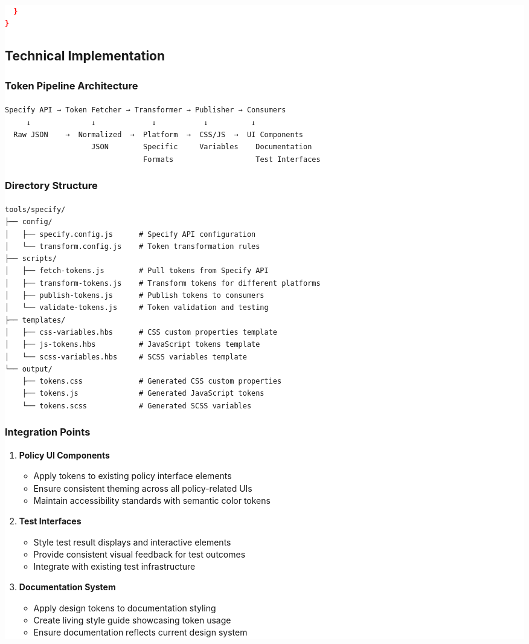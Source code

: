 ```json
  }
}
```

## Technical Implementation

### Token Pipeline Architecture

```
Specify API → Token Fetcher → Transformer → Publisher → Consumers
     ↓              ↓             ↓           ↓          ↓
  Raw JSON    →  Normalized  →  Platform  →  CSS/JS  →  UI Components
                    JSON        Specific     Variables    Documentation
                                Formats                   Test Interfaces
```

### Directory Structure

```
tools/specify/
├── config/
│   ├── specify.config.js      # Specify API configuration
│   └── transform.config.js    # Token transformation rules
├── scripts/
│   ├── fetch-tokens.js        # Pull tokens from Specify API
│   ├── transform-tokens.js    # Transform tokens for different platforms
│   ├── publish-tokens.js      # Publish tokens to consumers
│   └── validate-tokens.js     # Token validation and testing
├── templates/
│   ├── css-variables.hbs      # CSS custom properties template
│   ├── js-tokens.hbs          # JavaScript tokens template
│   └── scss-variables.hbs     # SCSS variables template
└── output/
    ├── tokens.css             # Generated CSS custom properties
    ├── tokens.js              # Generated JavaScript tokens
    └── tokens.scss            # Generated SCSS variables
```

### Integration Points

1. **Policy UI Components**
   - Apply tokens to existing policy interface elements
   - Ensure consistent theming across all policy-related UIs
   - Maintain accessibility standards with semantic color tokens

2. **Test Interfaces**
   - Style test result displays and interactive elements
   - Provide consistent visual feedback for test outcomes
   - Integrate with existing test infrastructure

3. **Documentation System**
   - Apply design tokens to documentation styling
   - Create living style guide showcasing token usage
   - Ensure documentation reflects current design system
